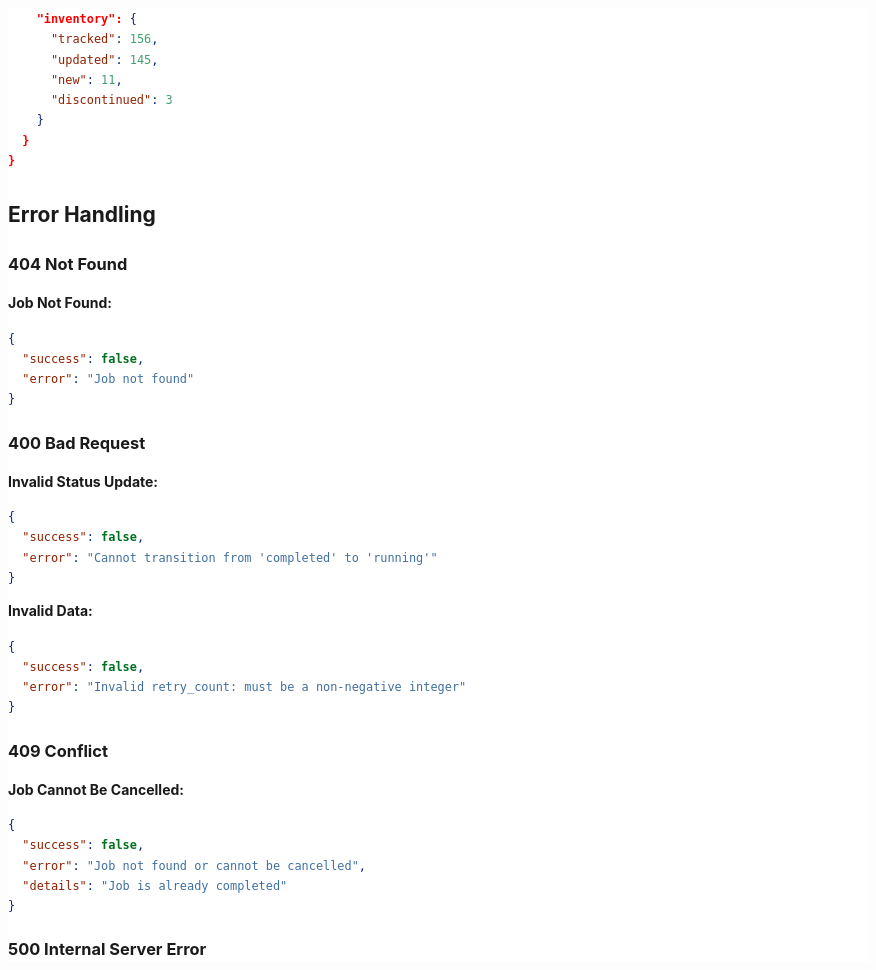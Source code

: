 ```json
    "inventory": {
      "tracked": 156,
      "updated": 145,
      "new": 11,
      "discontinued": 3
    }
  }
}
```

## Error Handling

### 404 Not Found

**Job Not Found:**
```json
{
  "success": false,
  "error": "Job not found"
}
```

### 400 Bad Request

**Invalid Status Update:**
```json
{
  "success": false,
  "error": "Cannot transition from 'completed' to 'running'"
}
```

**Invalid Data:**
```json
{
  "success": false,
  "error": "Invalid retry_count: must be a non-negative integer"
}
```

### 409 Conflict

**Job Cannot Be Cancelled:**
```json
{
  "success": false,
  "error": "Job not found or cannot be cancelled",
  "details": "Job is already completed"
}
```

### 500 Internal Server Error

